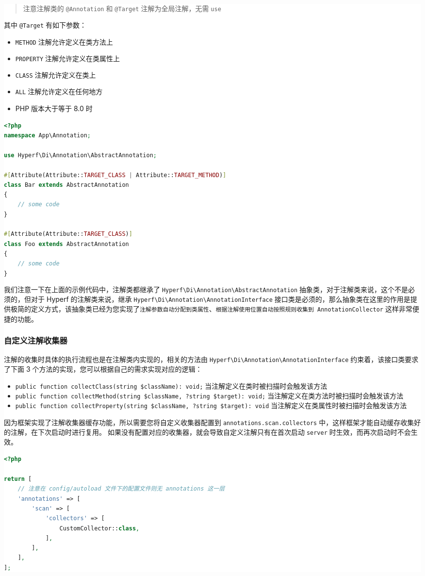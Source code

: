 > 注意注解类的 `@Annotation` 和 `@Target` 注解为全局注解，无需 `use`

其中 `@Target` 有如下参数：
- `METHOD` 注解允许定义在类方法上
- `PROPERTY` 注解允许定义在类属性上
- `CLASS` 注解允许定义在类上
- `ALL` 注解允许定义在任何地方

- PHP 版本大于等于 8.0 时

```php
<?php
namespace App\Annotation;

use Hyperf\Di\Annotation\AbstractAnnotation;

#[Attribute(Attribute::TARGET_CLASS | Attribute::TARGET_METHOD)]
class Bar extends AbstractAnnotation
{
    // some code
}

#[Attribute(Attribute::TARGET_CLASS)]
class Foo extends AbstractAnnotation
{
    // some code
}
```

我们注意一下在上面的示例代码中，注解类都继承了 `Hyperf\Di\Annotation\AbstractAnnotation` 抽象类，对于注解类来说，这个不是必须的，但对于 Hyperf 的注解类来说，继承 `Hyperf\Di\Annotation\AnnotationInterface` 接口类是必须的，那么抽象类在这里的作用是提供极简的定义方式，该抽象类已经为您实现了`注解参数自动分配到类属性`、`根据注解使用位置自动按照规则收集到 AnnotationCollector` 这样非常便捷的功能。

### 自定义注解收集器

注解的收集时具体的执行流程也是在注解类内实现的，相关的方法由 `Hyperf\Di\Annotation\AnnotationInterface` 约束着，该接口类要求了下面 3 个方法的实现，您可以根据自己的需求实现对应的逻辑：

- `public function collectClass(string $className): void;` 当注解定义在类时被扫描时会触发该方法
- `public function collectMethod(string $className, ?string $target): void;` 当注解定义在类方法时被扫描时会触发该方法
- `public function collectProperty(string $className, ?string $target): void` 当注解定义在类属性时被扫描时会触发该方法

因为框架实现了注解收集器缓存功能，所以需要您将自定义收集器配置到 `annotations.scan.collectors` 中，这样框架才能自动缓存收集好的注解，在下次启动时进行复用。
如果没有配置对应的收集器，就会导致自定义注解只有在首次启动 `server` 时生效，而再次启动时不会生效。

```php
<?php

return [
    // 注意在 config/autoload 文件下的配置文件则无 annotations 这一层
    'annotations' => [
        'scan' => [
            'collectors' => [
                CustomCollector::class,
            ],
        ],
    ],
];

```
